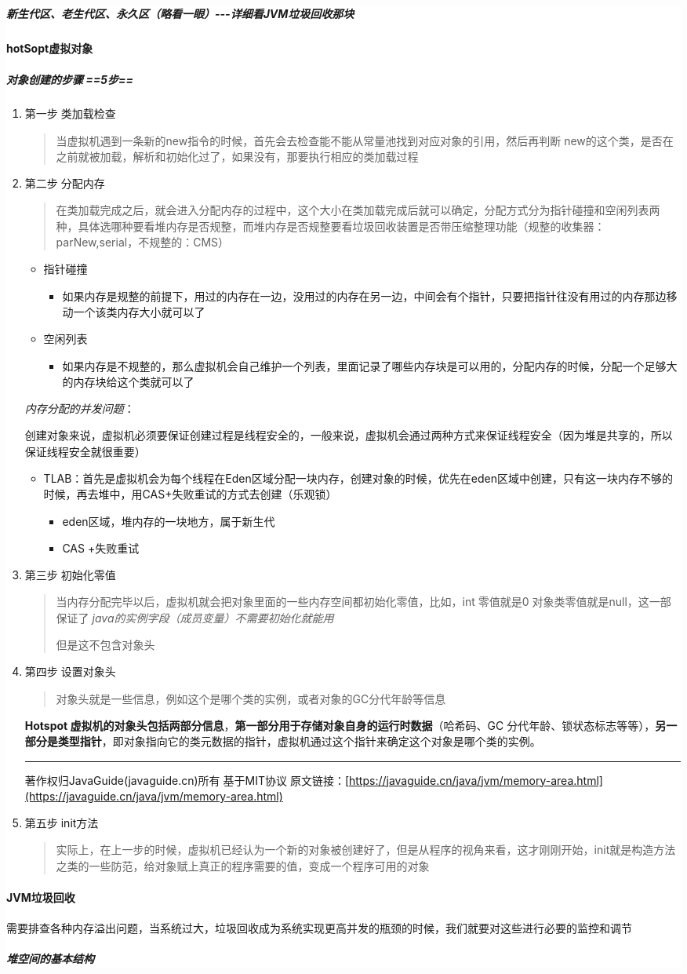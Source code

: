 
##### 新生代区、老生代区、永久区（略看一眼）---详细看JVM垃圾回收那块

#### hotSopt虚拟对象

##### 对象创建的步骤 ==5步==

1. 第一步 类加载检查
    
    > 当虚拟机遇到一条新的new指令的时候，首先会去检查能不能从常量池找到对应对象的引用，然后再判断 new的这个类，是否在之前就被加载，解析和初始化过了，如果没有，那要执行相应的类加载过程
    
2. 第二步 分配内存
    
    > 在类加载完成之后，就会进入分配内存的过程中，这个大小在类加载完成后就可以确定，分配方式分为指针碰撞和空闲列表两种，具体选哪种要看堆内存是否规整，而堆内存是否规整要看垃圾回收装置是否带压缩整理功能（规整的收集器：parNew,serial，不规整的：CMS）
    
    - 指针碰撞
        
        - 如果内存是规整的前提下，用过的内存在一边，没用过的内存在另一边，中间会有个指针，只要把指针往没有用过的内存那边移动一个该类内存大小就可以了
            
    - 空闲列表
        
        - 如果内存是不规整的，那么虚拟机会自己维护一个列表，里面记录了哪些内存块是可以用的，分配内存的时候，分配一个足够大的内存块给这个类就可以了
            
    
    _内存分配的并发问题_：
    
    创建对象来说，虚拟机必须要保证创建过程是线程安全的，一般来说，虚拟机会通过两种方式来保证线程安全（因为堆是共享的，所以保证线程安全就很重要）
    
    - TLAB：首先是虚拟机会为每个线程在Eden区域分配一块内存，创建对象的时候，优先在eden区域中创建，只有这一块内存不够的时候，再去堆中，用CAS+失败重试的方式去创建（乐观锁）
        
        - eden区域，堆内存的一块地方，属于新生代
            
        - CAS +失败重试
            
3. 第三步 初始化零值
    
    > 当内存分配完毕以后，虚拟机就会把对象里面的一些内存空间都初始化零值，比如，int 零值就是0 对象类零值就是null，这一部保证了 _java的实例字段（成员变量）不需要初始化就能用_
    > 
    > 但是这不包含对象头
    
4. 第四步 设置对象头
    
    > 对象头就是一些信息，例如这个是哪个类的实例，或者对象的GC分代年龄等信息
    
    **Hotspot 虚拟机的对象头包括两部分信息**，**第一部分用于存储对象自身的运行时数据**（哈希码、GC 分代年龄、锁状态标志等等），**另一部分是类型指针**，即对象指向它的类元数据的指针，虚拟机通过这个指针来确定这个对象是哪个类的实例。
    
    ---
    
    著作权归JavaGuide(javaguide.cn)所有 基于MIT协议 原文链接：[https://javaguide.cn/java/jvm/memory-area.html](https://javaguide.cn/java/jvm/memory-area.html)
    
5. 第五步 init方法
    
    > 实际上，在上一步的时候，虚拟机已经认为一个新的对象被创建好了，但是从程序的视角来看，这才刚刚开始，init就是构造方法之类的一些防范，给对象赋上真正的程序需要的值，变成一个程序可用的对象
    

#### JVM垃圾回收

需要排查各种内存溢出问题，当系统过大，垃圾回收成为系统实现更高并发的瓶颈的时候，我们就要对这些进行必要的监控和调节

##### 堆空间的基本结构
